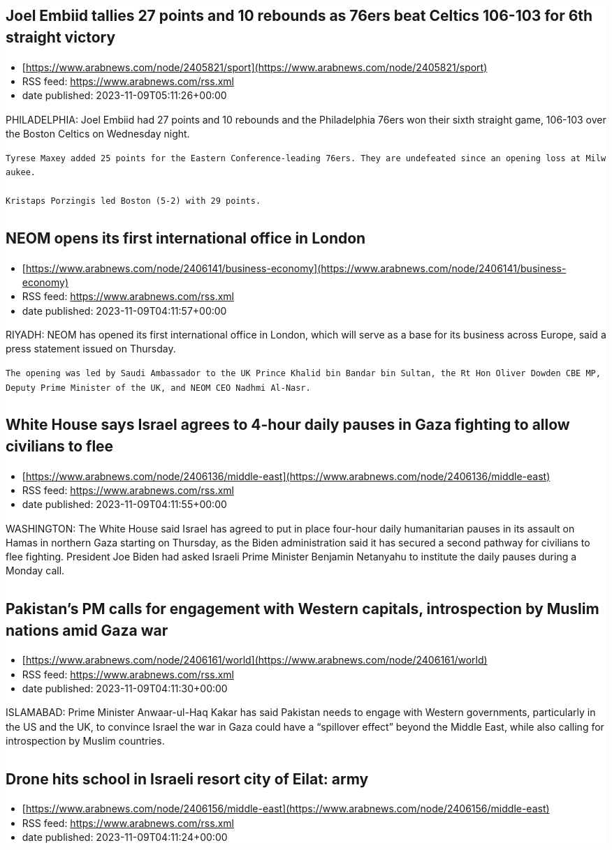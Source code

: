 ## Joel Embiid tallies 27 points and 10 rebounds as 76ers beat Celtics 106-103 for 6th straight victory
 - [https://www.arabnews.com/node/2405821/sport](https://www.arabnews.com/node/2405821/sport)
 - RSS feed: https://www.arabnews.com/rss.xml
 - date published: 2023-11-09T05:11:26+00:00

PHILADELPHIA: Joel Embiid had 27 points and 10 rebounds and the Philadelphia 76ers won their sixth straight game, 106-103 over the Boston Celtics on Wednesday night.

	Tyrese Maxey added 25 points for the Eastern Conference-leading 76ers. They are undefeated since an opening loss at Milwaukee.

	Kristaps Porzingis led Boston (5-2) with 29 points.

## NEOM opens its first international office in London
 - [https://www.arabnews.com/node/2406141/business-economy](https://www.arabnews.com/node/2406141/business-economy)
 - RSS feed: https://www.arabnews.com/rss.xml
 - date published: 2023-11-09T04:11:57+00:00

RIYADH: NEOM has opened its first international office in London, which will serve as a base for its business across Europe, said a press statement issued on Thursday.

	The opening was led by Saudi Ambassador to the UK Prince Khalid bin Bandar bin Sultan, the Rt Hon Oliver Dowden CBE MP, Deputy Prime Minister of the UK, and NEOM CEO Nadhmi Al-Nasr.

## White House says Israel agrees to 4-hour daily pauses in Gaza fighting to allow civilians to flee
 - [https://www.arabnews.com/node/2406136/middle-east](https://www.arabnews.com/node/2406136/middle-east)
 - RSS feed: https://www.arabnews.com/rss.xml
 - date published: 2023-11-09T04:11:55+00:00

WASHINGTON: The White House said Israel has agreed to put in place four-hour daily humanitarian pauses in its assault on Hamas in northern Gaza starting on Thursday, as the Biden administration said it has secured a second pathway for civilians to flee fighting.
	President Joe Biden had asked Israeli Prime Minister Benjamin Netanyahu to institute the daily pauses during a Monday call.

## Pakistan’s PM calls for engagement with Western capitals, introspection by Muslim nations amid Gaza war
 - [https://www.arabnews.com/node/2406161/world](https://www.arabnews.com/node/2406161/world)
 - RSS feed: https://www.arabnews.com/rss.xml
 - date published: 2023-11-09T04:11:30+00:00

ISLAMABAD: Prime Minister Anwaar-ul-Haq Kakar has said Pakistan needs to engage with Western governments, particularly in the US and the UK, to convince Israel the war in Gaza could have a “spillover effect” beyond the Middle East, while also calling for introspection by Muslim countries.

## Drone hits school in Israeli resort city of Eilat: army
 - [https://www.arabnews.com/node/2406156/middle-east](https://www.arabnews.com/node/2406156/middle-east)
 - RSS feed: https://www.arabnews.com/rss.xml
 - date published: 2023-11-09T04:11:24+00:00
